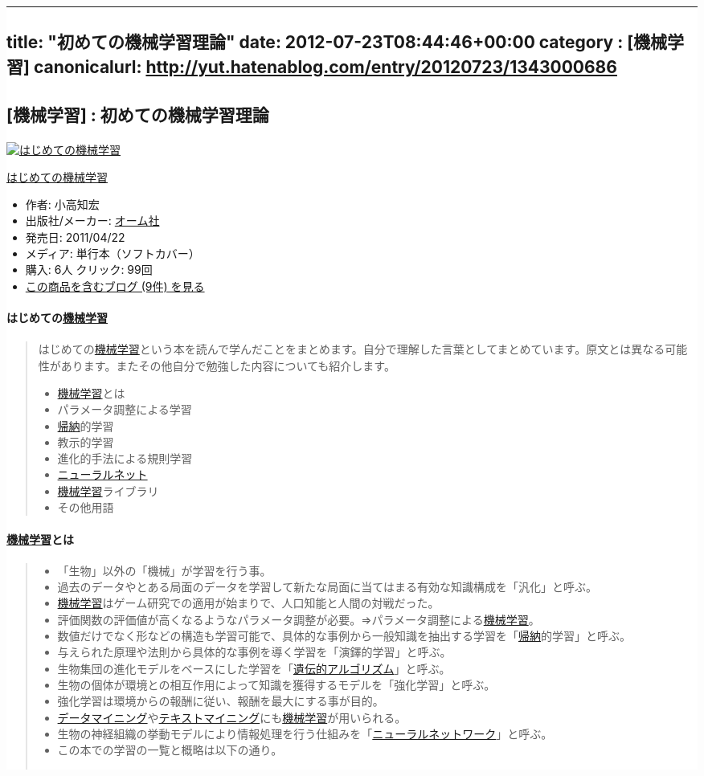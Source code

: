 
---
title: "初めての機械学習理論"
date: 2012-07-23T08:44:46+00:00
category : [機械学習]
canonicalurl: http://yut.hatenablog.com/entry/20120723/1343000686
---

## [機械学習] : 初めての機械学習理論

<p><div class="amazlet-box"><a href="http://www.amazon.co.jp/exec/obidos/ASIN/4274068463/yutakikuchi-22/"><img src="http://ecx.images-amazon.com/images/I/51Mtyyx0u4L._SL160_.jpg" class="hatena-asin-detail-image" alt="はじめての機械学習" title="はじめての機械学習"></a><div class="hatena-asin-detail-info"><p class="hatena-asin-detail-title"><a href="http://www.amazon.co.jp/exec/obidos/ASIN/4274068463/yutakikuchi-22/">はじめての機械学習</a></p><ul><li><span class="hatena-asin-detail-label">作者:</span> 小高知宏</li><li><span class="hatena-asin-detail-label">出版社/メーカー:</span> <a class="keyword" href="http://d.hatena.ne.jp/keyword/%A5%AA%A1%BC%A5%E0%BC%D2">オーム社</a></li><li><span class="hatena-asin-detail-label">発売日:</span> 2011/04/22</li><li><span class="hatena-asin-detail-label">メディア:</span> 単行本（ソフトカバー）</li><li><span class="hatena-asin-detail-label">購入</span>: 6人 <span class="hatena-asin-detail-label">クリック</span>: 99回</li><li><a href="http://d.hatena.ne.jp/asin/4274068463/yutakikuchi-22" target="_blank">この商品を含むブログ (9件) を見る</a></li></ul></div><div class="hatena-asin-detail-foot"></div></div></p>

<div class="section">
<h4>はじめての<a class="keyword" href="http://d.hatena.ne.jp/keyword/%B5%A1%B3%A3%B3%D8%BD%AC">機械学習</a></h4>

<blockquote>
    <p>はじめての<a class="keyword" href="http://d.hatena.ne.jp/keyword/%B5%A1%B3%A3%B3%D8%BD%AC">機械学習</a>という本を読んで学んだことをまとめます。自分で理解した言葉としてまとめています。原文とは異なる可能性があります。またその他自分で勉強した内容についても紹介します。</p>

<ul>
<li><a class="keyword" href="http://d.hatena.ne.jp/keyword/%B5%A1%B3%A3%B3%D8%BD%AC">機械学習</a>とは</li>
<li>パラメータ調整による学習</li>
<li><a class="keyword" href="http://d.hatena.ne.jp/keyword/%B5%A2%C7%BC">帰納</a>的学習</li>
<li>教示的学習</li>
<li>進化的手法による規則学習</li>
<li><a class="keyword" href="http://d.hatena.ne.jp/keyword/%A5%CB%A5%E5%A1%BC%A5%E9%A5%EB%A5%CD%A5%C3%A5%C8">ニューラルネット</a></li>
<li><a class="keyword" href="http://d.hatena.ne.jp/keyword/%B5%A1%B3%A3%B3%D8%BD%AC">機械学習</a>ライブラリ</li>
<li>その他用語</li>
</ul>
</blockquote>

</div>
<div class="section">
<h4><a class="keyword" href="http://d.hatena.ne.jp/keyword/%B5%A1%B3%A3%B3%D8%BD%AC">機械学習</a>とは</h4>

<blockquote>
    
<ul>
<li>「生物」以外の「機械」が学習を行う事。</li>
<li>過去のデータやとある局面のデータを学習して新たな局面に当てはまる有効な知識構成を「汎化」と呼ぶ。</li>
<li><a class="keyword" href="http://d.hatena.ne.jp/keyword/%B5%A1%B3%A3%B3%D8%BD%AC">機械学習</a>はゲーム研究での適用が始まりで、人口知能と人間の対戦だった。</li>
<li>評価関数の評価値が高くなるようなパラメータ調整が必要。=>パラメータ調整による<a class="keyword" href="http://d.hatena.ne.jp/keyword/%B5%A1%B3%A3%B3%D8%BD%AC">機械学習</a>。</li>
<li>数値だけでなく形などの構造も学習可能で、具体的な事例から一般知識を抽出する学習を「<a class="keyword" href="http://d.hatena.ne.jp/keyword/%B5%A2%C7%BC">帰納</a>的学習」と呼ぶ。</li>
<li>与えられた原理や法則から具体的な事例を導く学習を「演鐸的学習」と呼ぶ。</li>
<li>生物集団の進化モデルをベースにした学習を「<a class="keyword" href="http://d.hatena.ne.jp/keyword/%B0%E4%C5%C1%C5%AA%A5%A2%A5%EB%A5%B4%A5%EA%A5%BA%A5%E0">遺伝的アルゴリズム</a>」と呼ぶ。</li>
<li>生物の個体が環境との相互作用によって知識を獲得するモデルを「強化学習」と呼ぶ。</li>
<li>強化学習は環境からの報酬に従い、報酬を最大にする事が目的。</li>
<li><a class="keyword" href="http://d.hatena.ne.jp/keyword/%A5%C7%A1%BC%A5%BF%A5%DE%A5%A4%A5%CB%A5%F3%A5%B0">データマイニング</a>や<a class="keyword" href="http://d.hatena.ne.jp/keyword/%A5%C6%A5%AD%A5%B9%A5%C8%A5%DE%A5%A4%A5%CB%A5%F3%A5%B0">テキストマイニング</a>にも<a class="keyword" href="http://d.hatena.ne.jp/keyword/%B5%A1%B3%A3%B3%D8%BD%AC">機械学習</a>が用いられる。</li>
<li>生物の神経組織の挙動モデルにより情報処理を行う仕組みを「<a class="keyword" href="http://d.hatena.ne.jp/keyword/%A5%CB%A5%E5%A1%BC%A5%E9%A5%EB%A5%CD%A5%C3%A5%C8%A5%EF%A1%BC%A5%AF">ニューラルネットワーク</a>」と呼ぶ。</li>
<li>この本での学習の一覧と概略は以下の通り。</li>
</ul>
<table>